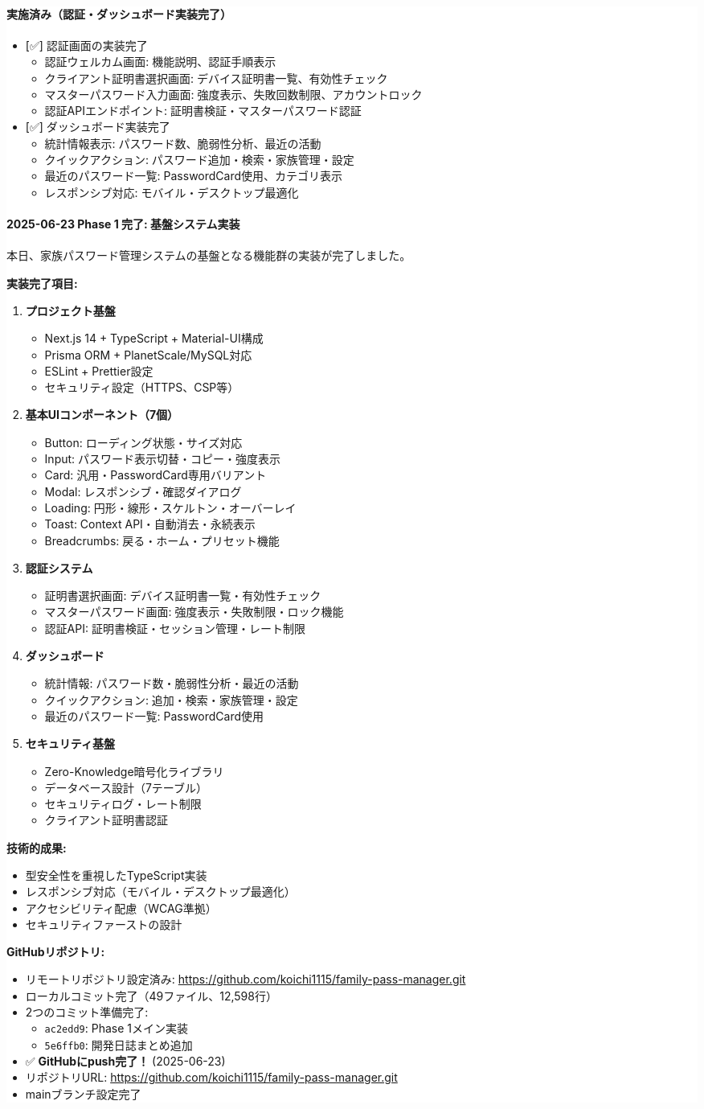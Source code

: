 #### 実施済み（認証・ダッシュボード実装完了）
- [✅] 認証画面の実装完了
  - 認証ウェルカム画面: 機能説明、認証手順表示
  - クライアント証明書選択画面: デバイス証明書一覧、有効性チェック
  - マスターパスワード入力画面: 強度表示、失敗回数制限、アカウントロック
  - 認証APIエンドポイント: 証明書検証・マスターパスワード認証
- [✅] ダッシュボード実装完了
  - 統計情報表示: パスワード数、脆弱性分析、最近の活動
  - クイックアクション: パスワード追加・検索・家族管理・設定
  - 最近のパスワード一覧: PasswordCard使用、カテゴリ表示
  - レスポンシブ対応: モバイル・デスクトップ最適化

#### 2025-06-23 Phase 1 完了: 基盤システム実装
本日、家族パスワード管理システムの基盤となる機能群の実装が完了しました。

**実装完了項目:**
1. **プロジェクト基盤**
   - Next.js 14 + TypeScript + Material-UI構成
   - Prisma ORM + PlanetScale/MySQL対応
   - ESLint + Prettier設定
   - セキュリティ設定（HTTPS、CSP等）

2. **基本UIコンポーネント（7個）**
   - Button: ローディング状態・サイズ対応
   - Input: パスワード表示切替・コピー・強度表示
   - Card: 汎用・PasswordCard専用バリアント
   - Modal: レスポンシブ・確認ダイアログ
   - Loading: 円形・線形・スケルトン・オーバーレイ
   - Toast: Context API・自動消去・永続表示
   - Breadcrumbs: 戻る・ホーム・プリセット機能

3. **認証システム**
   - 証明書選択画面: デバイス証明書一覧・有効性チェック
   - マスターパスワード画面: 強度表示・失敗制限・ロック機能
   - 認証API: 証明書検証・セッション管理・レート制限

4. **ダッシュボード**
   - 統計情報: パスワード数・脆弱性分析・最近の活動
   - クイックアクション: 追加・検索・家族管理・設定
   - 最近のパスワード一覧: PasswordCard使用

5. **セキュリティ基盤**
   - Zero-Knowledge暗号化ライブラリ
   - データベース設計（7テーブル）
   - セキュリティログ・レート制限
   - クライアント証明書認証

**技術的成果:**
- 型安全性を重視したTypeScript実装
- レスポンシブ対応（モバイル・デスクトップ最適化）
- アクセシビリティ配慮（WCAG準拠）
- セキュリティファーストの設計

**GitHubリポジトリ:**
- リモートリポジトリ設定済み: https://github.com/koichi1115/family-pass-manager.git
- ローカルコミット完了（49ファイル、12,598行）
- 2つのコミット準備完了:
  - `ac2edd9`: Phase 1メイン実装
  - `5e6ffb0`: 開発日誌まとめ追加
- ✅ **GitHubにpush完了！** (2025-06-23)
- リポジトリURL: https://github.com/koichi1115/family-pass-manager.git
- mainブランチ設定完了
